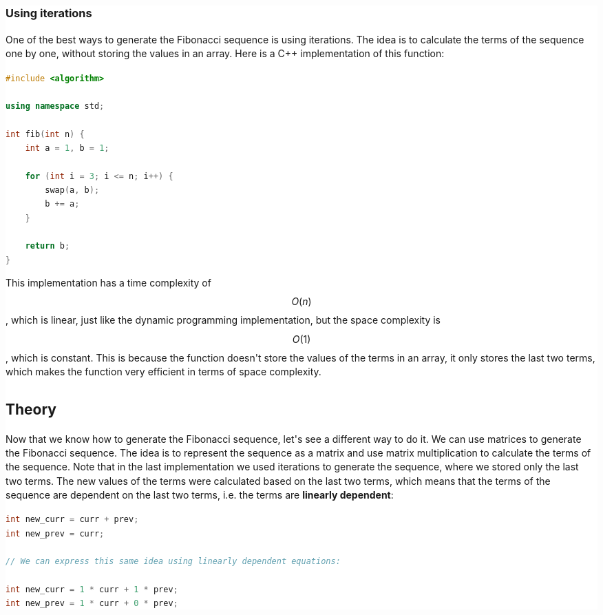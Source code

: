### Using iterations

One of the best ways to generate the Fibonacci sequence is using iterations. The idea is to calculate the terms of the
sequence one by one, without storing the values in an array. Here is a C++ implementation of this function:

```cpp
#include <algorithm>

using namespace std;

int fib(int n) {
    int a = 1, b = 1;

    for (int i = 3; i <= n; i++) {
        swap(a, b);
        b += a;
    }

    return b;
}
```

This implementation has a time complexity of $$O(n)$$, which is linear, just like the dynamic programming
implementation, but the space complexity is $$O(1)$$, which is constant. This is because the function doesn't store the
values of the terms in an array, it only stores the last two terms, which makes the function very efficient in terms of
space complexity.

## Theory

Now that we know how to generate the Fibonacci sequence, let's see a different way to do it. We can use matrices to
generate the Fibonacci sequence. The idea is to represent the sequence as a matrix and use matrix multiplication to
calculate the terms of the sequence. Note that in the last implementation we used iterations to generate the sequence,
where we stored only the last two terms. The new values of the terms were calculated based on the last two terms, which
means that the terms of the sequence are dependent on the last two terms, i.e. the terms are **linearly dependent**:

```cpp
int new_curr = curr + prev;
int new_prev = curr;

// We can express this same idea using linearly dependent equations:

int new_curr = 1 * curr + 1 * prev;
int new_prev = 1 * curr + 0 * prev;
```
